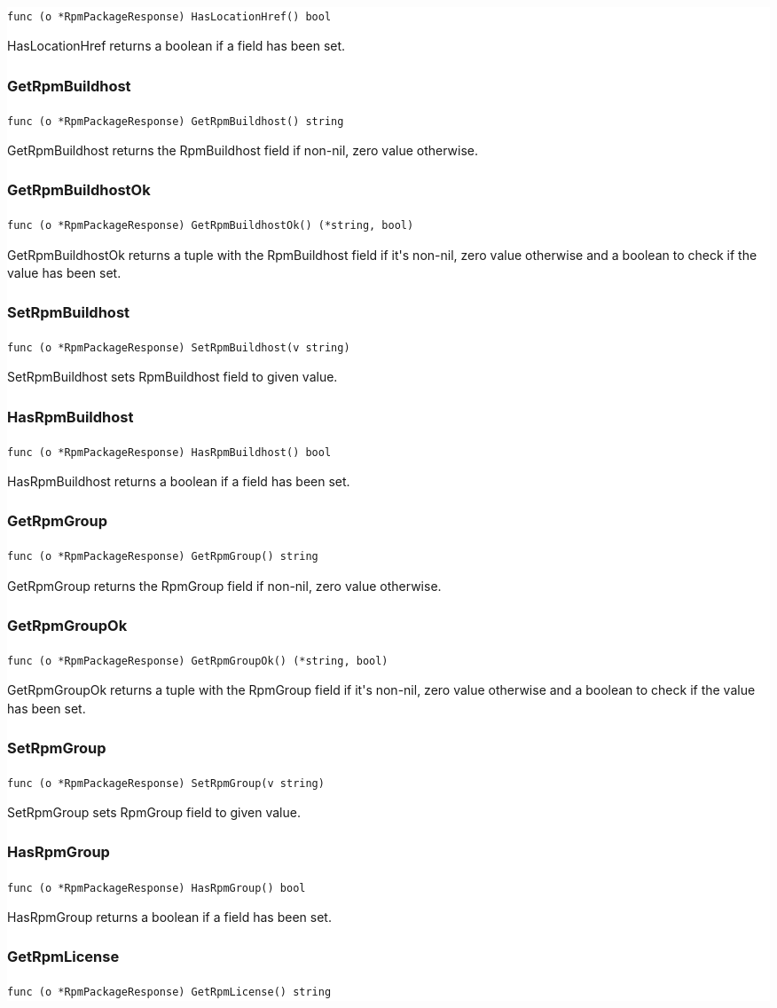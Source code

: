 `func (o *RpmPackageResponse) HasLocationHref() bool`

HasLocationHref returns a boolean if a field has been set.

### GetRpmBuildhost

`func (o *RpmPackageResponse) GetRpmBuildhost() string`

GetRpmBuildhost returns the RpmBuildhost field if non-nil, zero value otherwise.

### GetRpmBuildhostOk

`func (o *RpmPackageResponse) GetRpmBuildhostOk() (*string, bool)`

GetRpmBuildhostOk returns a tuple with the RpmBuildhost field if it's non-nil, zero value otherwise
and a boolean to check if the value has been set.

### SetRpmBuildhost

`func (o *RpmPackageResponse) SetRpmBuildhost(v string)`

SetRpmBuildhost sets RpmBuildhost field to given value.

### HasRpmBuildhost

`func (o *RpmPackageResponse) HasRpmBuildhost() bool`

HasRpmBuildhost returns a boolean if a field has been set.

### GetRpmGroup

`func (o *RpmPackageResponse) GetRpmGroup() string`

GetRpmGroup returns the RpmGroup field if non-nil, zero value otherwise.

### GetRpmGroupOk

`func (o *RpmPackageResponse) GetRpmGroupOk() (*string, bool)`

GetRpmGroupOk returns a tuple with the RpmGroup field if it's non-nil, zero value otherwise
and a boolean to check if the value has been set.

### SetRpmGroup

`func (o *RpmPackageResponse) SetRpmGroup(v string)`

SetRpmGroup sets RpmGroup field to given value.

### HasRpmGroup

`func (o *RpmPackageResponse) HasRpmGroup() bool`

HasRpmGroup returns a boolean if a field has been set.

### GetRpmLicense

`func (o *RpmPackageResponse) GetRpmLicense() string`
